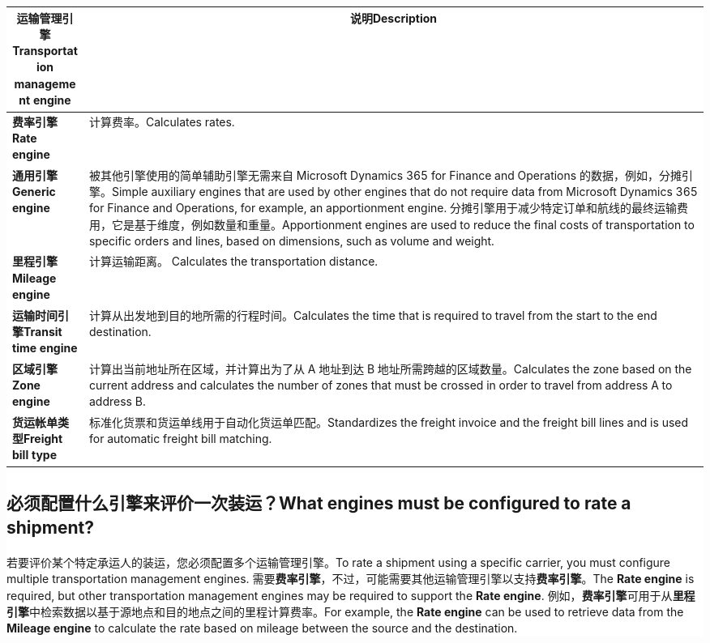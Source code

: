| <span data-ttu-id="0b9ae-110">运输管理引擎</span><span class="sxs-lookup"><span data-stu-id="0b9ae-110">Transportation management engine</span></span> | <span data-ttu-id="0b9ae-111">说明</span><span class="sxs-lookup"><span data-stu-id="0b9ae-111">Description</span></span>                                                                                                                                                                                                                                                                                                                 |
|----------------------------------|-----------------------------------------------------------------------------------------------------------------------------------------------------------------------------------------------------------------------------------------------------------------------------------------------------------------------------|
| <span data-ttu-id="0b9ae-112">**费率引擎**</span><span class="sxs-lookup"><span data-stu-id="0b9ae-112">**Rate engine**</span></span>                  | <span data-ttu-id="0b9ae-113">计算费率。</span><span class="sxs-lookup"><span data-stu-id="0b9ae-113">Calculates rates.</span></span>                                                                                                                                                                                                                                                                                                           |
| <span data-ttu-id="0b9ae-114">**通用引擎**</span><span class="sxs-lookup"><span data-stu-id="0b9ae-114">**Generic engine**</span></span>               | <span data-ttu-id="0b9ae-115">被其他引擎使用的简单辅助引擎无需来自 Microsoft Dynamics 365 for Finance and Operations 的数据，例如，分摊引擎。</span><span class="sxs-lookup"><span data-stu-id="0b9ae-115">Simple auxiliary engines that are used by other engines that do not require data from Microsoft Dynamics 365 for Finance and Operations, for example, an apportionment engine.</span></span> <span data-ttu-id="0b9ae-116">分摊引擎用于减少特定订单和航线的最终运输费用，它是基于维度，例如数量和重量。</span><span class="sxs-lookup"><span data-stu-id="0b9ae-116">Apportionment engines are used to reduce the final costs of transportation to specific orders and lines, based on dimensions, such as volume and weight.</span></span> |
| <span data-ttu-id="0b9ae-117">**里程引擎**</span><span class="sxs-lookup"><span data-stu-id="0b9ae-117">**Mileage engine**</span></span>               | <span data-ttu-id="0b9ae-118">计算运输距离。	</span><span class="sxs-lookup"><span data-stu-id="0b9ae-118">Calculates the transportation distance.</span></span>                                                                                                                                                                                                                                                                                     |
| <span data-ttu-id="0b9ae-119">**运输时间引擎**</span><span class="sxs-lookup"><span data-stu-id="0b9ae-119">**Transit time engine**</span></span>          | <span data-ttu-id="0b9ae-120">计算从出发地到目的地所需的行程时间。</span><span class="sxs-lookup"><span data-stu-id="0b9ae-120">Calculates the time that is required to travel from the start to the end destination.</span></span>                                                                                                                                                                                                                                       |
| <span data-ttu-id="0b9ae-121">**区域引擎**</span><span class="sxs-lookup"><span data-stu-id="0b9ae-121">**Zone engine**</span></span>                  | <span data-ttu-id="0b9ae-122">计算出当前地址所在区域，并计算出为了从 A 地址到达 B 地址所需跨越的区域数量。</span><span class="sxs-lookup"><span data-stu-id="0b9ae-122">Calculates the zone based on the current address and calculates the number of zones that must be crossed in order to travel from address A to address B.</span></span>                                                                                                                                                                    |
| <span data-ttu-id="0b9ae-123">**货运帐单类型**</span><span class="sxs-lookup"><span data-stu-id="0b9ae-123">**Freight bill type**</span></span>            | <span data-ttu-id="0b9ae-124">标准化货票和货运单线用于自动化货运单匹配。</span><span class="sxs-lookup"><span data-stu-id="0b9ae-124">Standardizes the freight invoice and the freight bill lines and is used for automatic freight bill matching.</span></span>                                                                                                                                                                                                                |


<a name="what-engines-must-be-configured-to-rate-a-shipment"></a><span data-ttu-id="0b9ae-125">必须配置什么引擎来评价一次装运？</span><span class="sxs-lookup"><span data-stu-id="0b9ae-125">What engines must be configured to rate a shipment?</span></span>
---------------------------------------------------

<span data-ttu-id="0b9ae-126">若要评价某个特定承运人的装运，您必须配置多个运输管理引擎。</span><span class="sxs-lookup"><span data-stu-id="0b9ae-126">To rate a shipment using a specific carrier, you must configure multiple transportation management engines.</span></span> <span data-ttu-id="0b9ae-127">需要**费率引擎**，不过，可能需要其他运输管理引擎以支持**费率引擎**。</span><span class="sxs-lookup"><span data-stu-id="0b9ae-127">The **Rate engine** is required, but other transportation management engines may be required to support the **Rate engine**.</span></span> <span data-ttu-id="0b9ae-128">例如，**费率引擎**可用于从**里程引擎**中检索数据以基于源地点和目的地点之间的里程计算费率。</span><span class="sxs-lookup"><span data-stu-id="0b9ae-128">For example, the **Rate engine** can be used to retrieve data from the **Mileage engine** to calculate the rate based on mileage between the source and the destination.</span></span>
